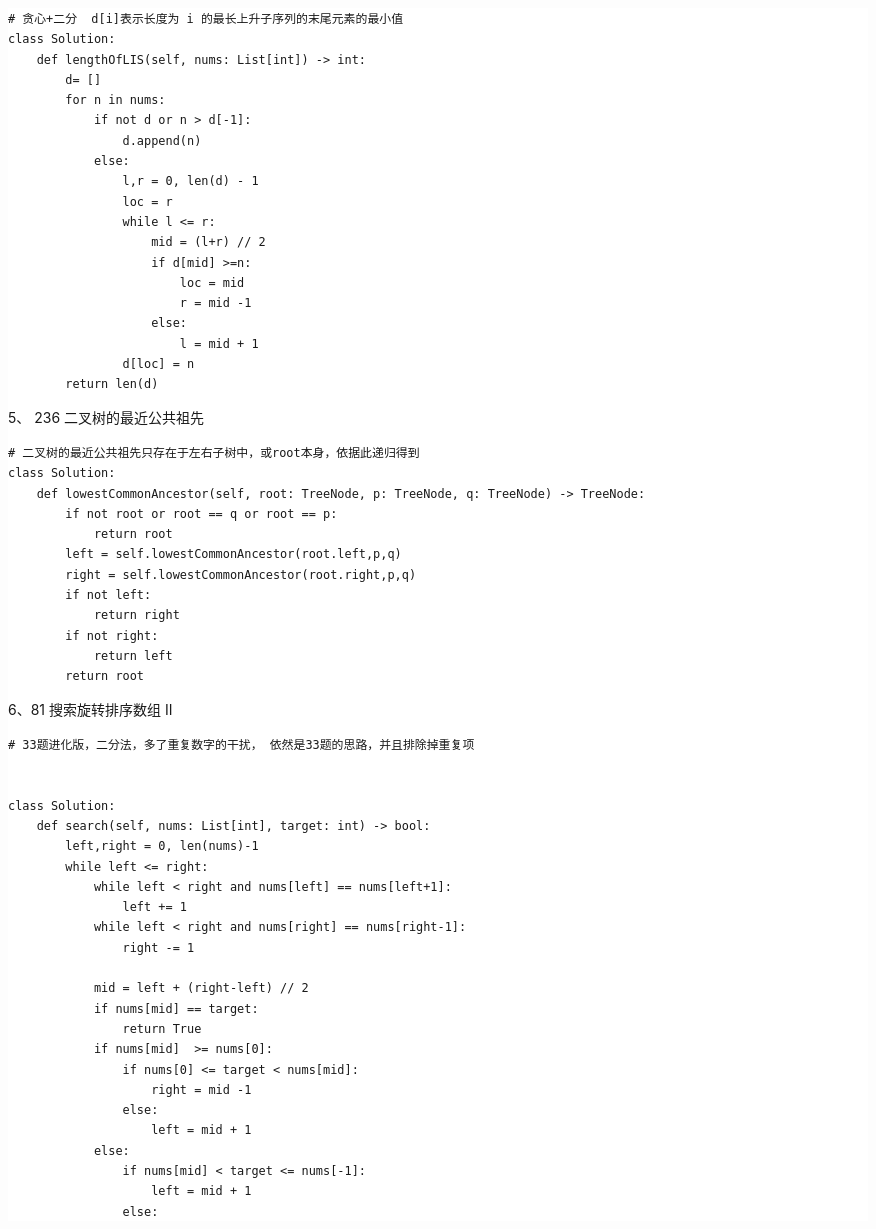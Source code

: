
```
# 贪心+二分  d[i]表示长度为 i 的最长上升子序列的末尾元素的最小值
class Solution:
    def lengthOfLIS(self, nums: List[int]) -> int:
        d= []
        for n in nums:
            if not d or n > d[-1]:
                d.append(n)
            else:
                l,r = 0, len(d) - 1
                loc = r
                while l <= r:
                    mid = (l+r) // 2
                    if d[mid] >=n:
                        loc = mid
                        r = mid -1
                    else:
                        l = mid + 1
                d[loc] = n
        return len(d)
```


5、 236 二叉树的最近公共祖先
```
# 二叉树的最近公共祖先只存在于左右子树中，或root本身，依据此递归得到
class Solution:
    def lowestCommonAncestor(self, root: TreeNode, p: TreeNode, q: TreeNode) -> TreeNode:
        if not root or root == q or root == p:
            return root
        left = self.lowestCommonAncestor(root.left,p,q)
        right = self.lowestCommonAncestor(root.right,p,q)
        if not left:
            return right
        if not right:
            return left
        return root
```


6、81 搜索旋转排序数组 II
```
# 33题进化版，二分法，多了重复数字的干扰， 依然是33题的思路，并且排除掉重复项


class Solution:
    def search(self, nums: List[int], target: int) -> bool:
        left,right = 0, len(nums)-1
        while left <= right:
            while left < right and nums[left] == nums[left+1]:
                left += 1
            while left < right and nums[right] == nums[right-1]:
                right -= 1

            mid = left + (right-left) // 2
            if nums[mid] == target:
                return True
            if nums[mid]  >= nums[0]:
                if nums[0] <= target < nums[mid]:
                    right = mid -1
                else:
                    left = mid + 1
            else:
                if nums[mid] < target <= nums[-1]:
                    left = mid + 1
                else:
```